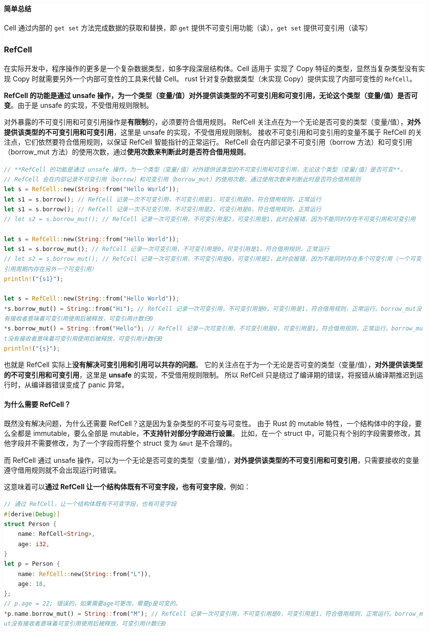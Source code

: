 #### 简单总结

Cell 通过内部的 `get set` 方法完成数据的获取和替换，即 `get` 提供不可变引用功能（读），`get set` 提供可变引用（读写）

### RefCell

在实际开发中，程序操作的更多是一个复杂数据类型，如多字段深层结构体。Cell 适用于 实现了 Copy 特征的类型，显然当复杂类型没有实现 Copy 时就需要另外一个内部可变性的工具来代替 Cell。
rust 针对复杂数据类型（未实现 Copy）提供实现了内部可变性的 `RefCell`。

**RefCell 的功能是通过 unsafe 操作，为一个类型（变量/值）对外提供该类型的不可变引用和可变引用，无论这个类型（变量/值）是否可变**。由于是 unsafe 的实现，不受借用规则限制。

对外暴露的不可变引用和可变引用操作是**有限制**的，必须要符合借用规则。
RefCell 关注点在为一个无论是否可变的类型（变量/值），**对外提供该类型的不可变引用和可变引用**，这里是 unsafe 的实现，不受借用规则限制。
接收不可变引用和可变引用的变量不属于 RefCell 的关注点，它们依然要符合借用规则，以保证 RefCell 智能指针的正常运行。
RefCell 会在内部记录不可变引用（borrow 方法）和可变引用（borrow_mut 方法）的使用次数，通过**使用次数来判断此时是否符合借用规则**。

```rust
// **RefCell 的功能是通过 unsafe 操作，为一个类型（变量/值）对外提供该类型的不可变引用和可变引用，无论这个类型（变量/值）是否可变**。
// RefCell 会在内部记录不可变引用（borrow）和可变引用（borrow_mut）的使用次数，通过使用次数来判断此时是否符合借用规则
let s = RefCell::new(String::from("Hello World"));
let s1 = s.borrow(); // RefCell 记录一次不可变引用，不可变引用是1，可变引用是0，符合借用规则，正常运行
let s1 = s.borrow(); // RefCell 记录一次不可变引用，不可变引用是2，可变引用是0，符合借用规则，正常运行
// let s2 = s.borrow_mut(); // RefCell 记录一次可变引用，不可变引用是2，可变引用是1，此时会报错，因为不能同时存在不可变引用和可变引用

let s = RefCell::new(String::from("Hello World"));
let s1 = s.borrow_mut(); // RefCell 记录一次可变引用，不可变引用是0，可变引用是1，符合借用规则，正常运行
// let s2 = s.borrow_mut(); // RefCell 记录一次可变引用，不可变引用是0，可变引用是2，此时会报错，因为不能同时存在多个可变引用（一个可变引用周期内存在另外一个可变引用）
println!("{s1}");

let s = RefCell::new(String::from("Hello World"));
*s.borrow_mut() = String::from("Hi"); // RefCell 记录一次可变引用，不可变引用是0，可变引用是1，符合借用规则，正常运行。borrow_mut没有接收者意味着可变引用使用后被释放，可变引用计数归0
*s.borrow_mut() = String::from("Hello"); // RefCell 记录一次可变引用，不可变引用是0，可变引用是1，符合借用规则，正常运行。borrow_mut没有接收者意味着可变引用使用后被释放，可变引用计数归0
println!("{s}");
```

也就是 RefCell 实际上**没有解决可变引用和引用可以共存的问题**。
它的关注点在于为一个无论是否可变的类型（变量/值），**对外提供该类型的不可变引用和可变引用**，这里是 **unsafe** 的实现，不受借用规则限制。
所以 RefCell 只是绕过了编译期的错误，将报错从编译期推迟到运行时，从编译器错误变成了 panic 异常。

#### 为什么需要 RefCell？

既然没有解决问题，为什么还需要 RefCell？这是因为复杂类型的不可变与可变性。
由于 Rust 的 mutable 特性，一个结构体中的字段，要么全都是 immutable，要么全部是 mutable，**不支持针对部分字段进行设置**。
比如，在一个 struct 中，可能只有个别的字段需要修改，其他字段并不需要修改，为了一个字段而将整个 struct 变为 `&mut` 是不合理的。

而 RefCell 通过 unsafe 操作，可以为一个无论是否可变的类型（变量/值），**对外提供该类型的不可变引用和可变引用**，只需要接收的变量遵守借用规则就不会出现运行时错误。

这意味着可以**通过 RefCell 让一个结构体既有不可变字段，也有可变字段**，例如：

```rust
// 通过 RefCell，让一个结构体既有不可变字段，也有可变字段
#[derive(Debug)]
struct Person {
    name: RefCell<String>,
    age: i32,
}
let p = Person {
    name: RefCell::new(String::from("L")),
    age: 18,
};
// p.age = 22; 错误的，如果需要age可更改，需要p是可变的。
*p.name.borrow_mut() = String::from("M"); // RefCell 记录一次可变引用，不可变引用是0，可变引用是1，符合借用规则，正常运行。borrow_mut没有接收者意味着可变引用使用后被释放，可变引用计数归0
```